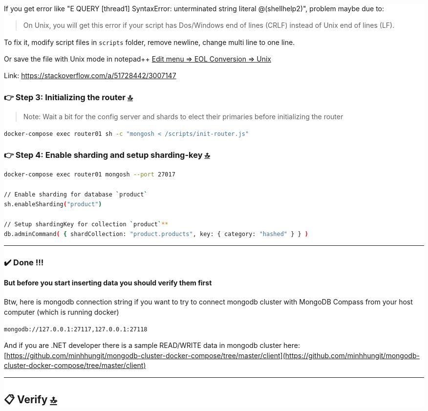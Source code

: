 If you get error like "E QUERY    [thread1] SyntaxError: unterminated string literal @(shellhelp2)", problem maybe due to:

>On Unix, you will get this error if your script has Dos/Windows end of lines (CRLF) instead of Unix end of lines (LF).

To fix it, modify script files in `scripts` folder, remove newline, change multi line to one line.

Or save the file with Unix mode in notepad++ [Edit menu => EOL Conversion => Unix](https://github.com/minhhungit/mongodb-cluster-docker-compose/tree/master/assets/EOL-unix-mode.png)

Link: https://stackoverflow.com/a/51728442/3007147

### 👉 Step 3: Initializing the router [🔝](#-table-of-contents)

>Note: Wait a bit for the config server and shards to elect their primaries before initializing the router

```bash
docker-compose exec router01 sh -c "mongosh < /scripts/init-router.js"
```

### 👉 Step 4: Enable sharding and setup sharding-key [🔝](#-table-of-contents)
```bash
docker-compose exec router01 mongosh --port 27017

// Enable sharding for database `product`
sh.enableSharding("product")

// Setup shardingKey for collection `product`**
db.adminCommand( { shardCollection: "product.products", key: { category: "hashed" } } )

```

---
### ✔️ Done !!!
#### But before you start inserting data you should verify them first

Btw, here is mongodb connection string if you want to try to connect mongodb cluster with MongoDB Compass from your host computer (which is running docker)

```
mongodb://127.0.0.1:27117,127.0.0.1:27118
```

And if you are .NET developer there is a sample READ/WRITE data in mongodb cluster here: [https://github.com/minhhungit/mongodb-cluster-docker-compose/tree/master/client](https://github.com/minhhungit/mongodb-cluster-docker-compose/tree/master/client)

---

## 📋 Verify [🔝](#-table-of-contents)
